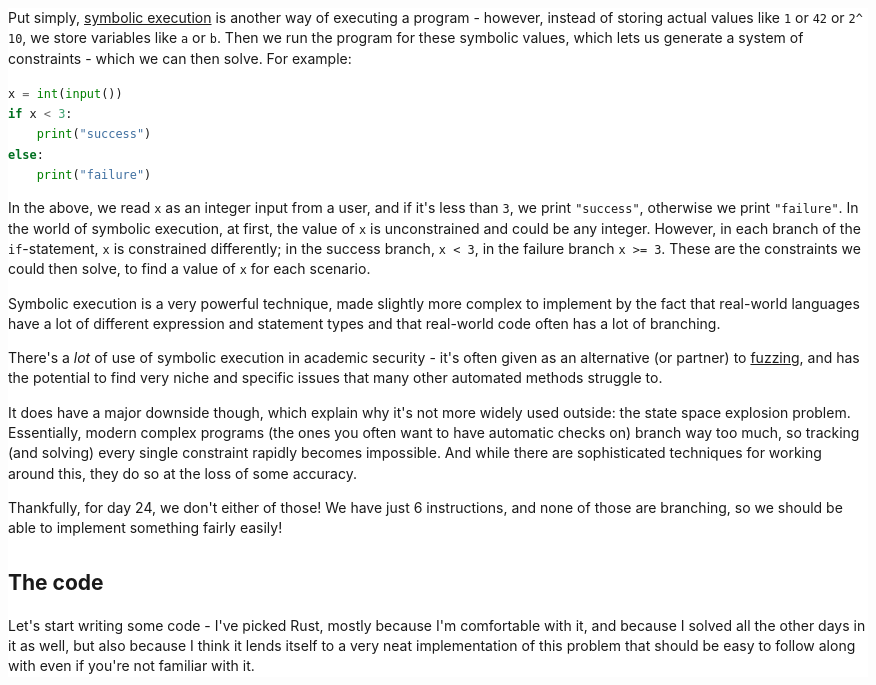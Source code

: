 Put simply, [symbolic execution](https://en.wikipedia.org/wiki/Symbolic_execution)
is another way of executing a program - however, instead of storing actual
values like `1` or `42` or `2^10`, we store variables like `a` or `b`. Then we
run the program for these symbolic values, which lets us generate a system of
constraints - which we can then solve. For example:

```python
x = int(input())
if x < 3:
    print("success")
else:
    print("failure")
```

In the above, we read `x` as an integer input from a user, and if it's less
than `3`, we print `"success"`, otherwise we print `"failure"`. In the world of
symbolic execution, at first, the value of `x` is unconstrained and could be
any integer. However, in each branch of the `if`-statement, `x` is constrained
differently; in the success branch, `x < 3`, in the failure branch `x >= 3`.
These are the constraints we could then solve, to find a value of `x` for each
scenario.

Symbolic execution is a very powerful technique, made slightly more complex to
implement by the fact that real-world languages have a lot of different
expression and statement types and that real-world code often has a lot of
branching.

<Sidenote>

There's a *lot* of use of symbolic execution in academic security - it's often
given as an alternative (or partner) to
[fuzzing](https://en.wikipedia.org/wiki/Fuzzing), and has the potential to find
very niche and specific issues that many other automated methods struggle to.

It does have a major downside though, which explain why it's not more widely
used outside: the state space explosion problem. Essentially, modern complex
programs (the ones you often want to have automatic checks on) branch way too
much, so tracking (and solving) every single constraint rapidly becomes
impossible. And while there are sophisticated techniques for working around
this, they do so at the loss of some accuracy.

</Sidenote>

Thankfully, for day 24, we don't either of those! We have just 6 instructions,
and none of those are branching, so we should be able to implement something
fairly easily!

## The code

Let's start writing some code - I've picked Rust, mostly because I'm
comfortable with it, and because I solved all the other days in it as well, but
also because I think it lends itself to a very neat implementation of this
problem that should be easy to follow along with even if you're not familiar
with it.
